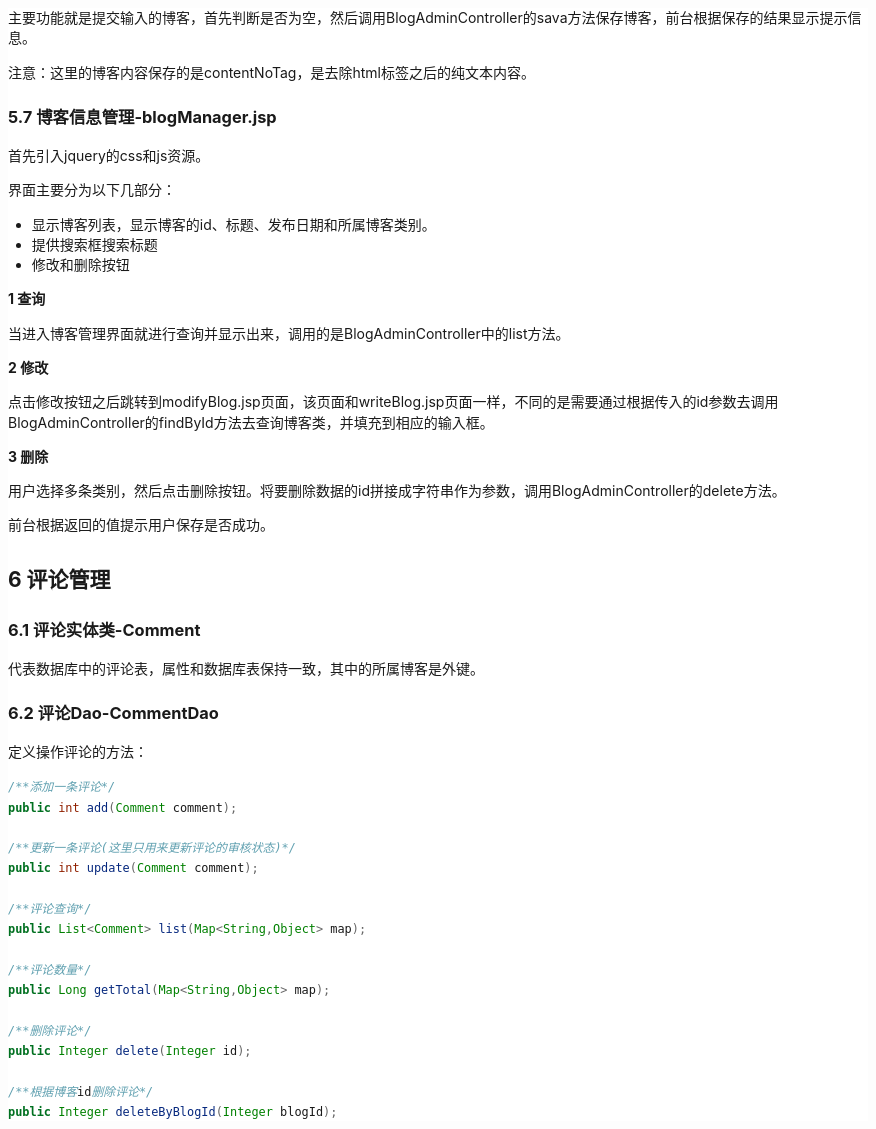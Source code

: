 主要功能就是提交输入的博客，首先判断是否为空，然后调用BlogAdminController的sava方法保存博客，前台根据保存的结果显示提示信息。

注意：这里的博客内容保存的是contentNoTag，是去除html标签之后的纯文本内容。

### 5.7 博客信息管理-blogManager.jsp

首先引入jquery的css和js资源。

界面主要分为以下几部分：

- 显示博客列表，显示博客的id、标题、发布日期和所属博客类别。
- 提供搜索框搜索标题
- 修改和删除按钮

**1 查询**

当进入博客管理界面就进行查询并显示出来，调用的是BlogAdminController中的list方法。

**2 修改**

点击修改按钮之后跳转到modifyBlog.jsp页面，该页面和writeBlog.jsp页面一样，不同的是需要通过根据传入的id参数去调用BlogAdminController的findById方法去查询博客类，并填充到相应的输入框。

**3 删除**

用户选择多条类别，然后点击删除按钮。将要删除数据的id拼接成字符串作为参数，调用BlogAdminController的delete方法。

前台根据返回的值提示用户保存是否成功。

## 6 评论管理

### 6.1 评论实体类-Comment

代表数据库中的评论表，属性和数据库表保持一致，其中的所属博客是外键。

### 6.2 评论Dao-CommentDao

定义操作评论的方法：

```java
/**添加一条评论*/
public int add(Comment comment);

/**更新一条评论(这里只用来更新评论的审核状态)*/
public int update(Comment comment);

/**评论查询*/
public List<Comment> list(Map<String,Object> map);

/**评论数量*/
public Long getTotal(Map<String,Object> map);

/**删除评论*/
public Integer delete(Integer id);

/**根据博客id删除评论*/
public Integer deleteByBlogId(Integer blogId);
```

